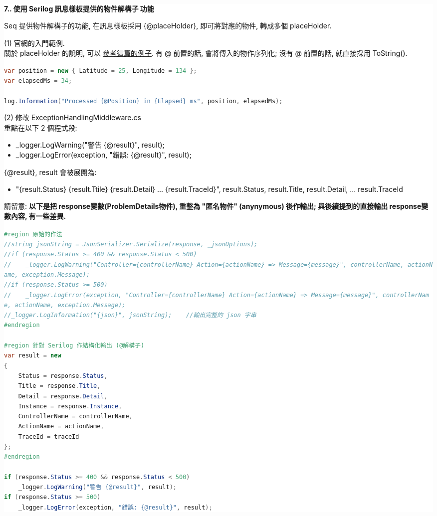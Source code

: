 **7.. 使用 Serilog 訊息樣板提供的物件解構子 功能**  

Seq 提供物件解構子的功能, 在訊息樣板採用 {@placeHolder}, 即可將對應的物件, 轉成多個 placeHolder.  

(1) 官網的入門範例.  
關於 placeHolder 的說明, 可以 <a href="https://github.com/serilog/serilog" target="_blank">參考這篇的例子</a>. 有 @ 前置的話, 會將傳入的物作序列化; 沒有 @ 前置的話, 就直接採用 ToString().   

```csharp
var position = new { Latitude = 25, Longitude = 134 };
var elapsedMs = 34;

log.Information("Processed {@Position} in {Elapsed} ms", position, elapsedMs);
```

(2) 修改 ExceptionHandlingMiddleware.cs  
重點在以下 2 個程式段:  
* _logger.LogWarning("警告 {@result}", result);
* _logger.LogError(exception, "錯誤: {@result}", result);

{@result}, result 會被展開為:  
* "{result.Status} {result.Ttile} {result.Detail} ... {result.TraceId}", result.Status, result.Title, result.Detail, ... result.TraceId  

請留意: 
**以下是把 response變數(ProblemDetails物件), 重整為 "匿名物件" (anynymous) 後作輸出; 與後續提到的直接輸出 response變數內容, 有一些差異.**  

```csharp
#region 原始的作法
//string jsonString = JsonSerializer.Serialize(response, _jsonOptions);
//if (response.Status >= 400 && response.Status < 500)
//    _logger.LogWarning("Controller={controllerName} Action={actionName} => Message={message}", controllerName, actionName, exception.Message);
//if (response.Status >= 500)
//    _logger.LogError(exception, "Controller={controllerName} Action={actionName} => Message={message}", controllerName, actionName, exception.Message);
//_logger.LogInformation("{json}", jsonString);    //輸出完整的 json 字串
#endregion

#region 針對 Serilog 作結構化輸出 (@解構子)
var result = new
{
    Status = response.Status,
    Title = response.Title,
    Detail = response.Detail,
    Instance = response.Instance,
    ControllerName = controllerName,
    ActionName = actionName,
    TraceId = traceId
};
#endregion

if (response.Status >= 400 && response.Status < 500)
    _logger.LogWarning("警告 {@result}", result);
if (response.Status >= 500)
    _logger.LogError(exception, "錯誤: {@result}", result);
```
